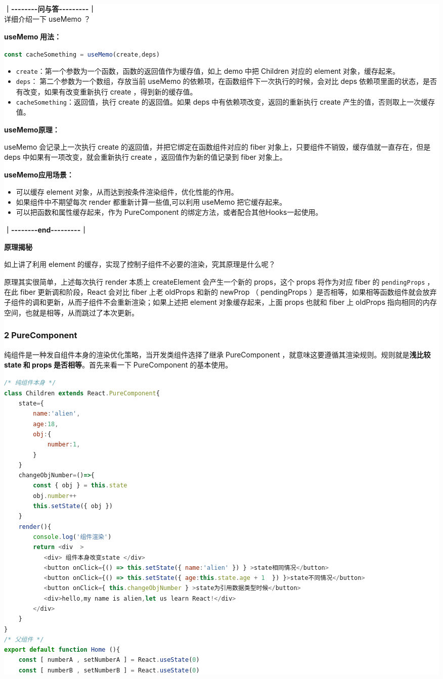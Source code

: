 **｜--------问与答---------｜**<br/>
详细介绍一下 useMemo ？

**useMemo 用法：**

````js
const cacheSomething = useMemo(create,deps)
````

* `create`：第一个参数为一个函数，函数的返回值作为缓存值，如上 demo 中把 Children 对应的 element 对象，缓存起来。
* `deps`： 第二个参数为一个数组，存放当前 useMemo 的依赖项，在函数组件下一次执行的时候，会对比 deps 依赖项里面的状态，是否有改变，如果有改变重新执行 create ，得到新的缓存值。
* `cacheSomething`：返回值，执行 create 的返回值。如果 deps 中有依赖项改变，返回的重新执行 create 产生的值，否则取上一次缓存值。

**useMemo原理：**

 useMemo 会记录上一次执行 create 的返回值，并把它绑定在函数组件对应的 fiber 对象上，只要组件不销毁，缓存值就一直存在，但是 deps 中如果有一项改变，就会重新执行 create ，返回值作为新的值记录到 fiber 对象上。

**useMemo应用场景：**

* 可以缓存 element 对象，从而达到按条件渲染组件，优化性能的作用。
* 如果组件中不期望每次 render 都重新计算一些值,可以利用 useMemo 把它缓存起来。
* 可以把函数和属性缓存起来，作为 PureComponent 的绑定方法，或者配合其他Hooks一起使用。

**｜--------end---------｜**<br/>

**原理揭秘**

如上讲了利用 element 的缓存，实现了控制子组件不必要的渲染，究其原理是什么呢？ 

原理其实很简单，上述每次执行 render 本质上 createElement 会产生一个新的 props，这个 props 将作为对应 fiber 的 `pendingProps` ，在此 fiber 更新调和阶段，React 会对比 fiber 上老 oldProps 和新的 newProp （ pendingProps ）是否相等，如果相等函数组件就会放弃子组件的调和更新，从而子组件不会重新渲染；如果上述把 element 对象缓存起来，上面 props 也就和 fiber 上 oldProps 指向相同的内存空间，也就是相等，从而跳过了本次更新。

### 2 PureComponent

纯组件是一种发自组件本身的渲染优化策略，当开发类组件选择了继承 PureComponent ，就意味这要遵循其渲染规则。规则就是**浅比较 state 和 props 是否相等**。首先来看一下 PureComponent 的基本使用。

````js
/* 纯组件本身 */
class Children extends React.PureComponent{
    state={
        name:'alien',
        age:18,
        obj:{
            number:1,
        }
    }
    changeObjNumber=()=>{
        const { obj } = this.state
        obj.number++
        this.setState({ obj })
    }
    render(){
        console.log('组件渲染')
        return <div  >
           <div> 组件本身改变state </div>
           <button onClick={() => this.setState({ name:'alien' }) } >state相同情况</button>
           <button onClick={() => this.setState({ age:this.state.age + 1  }) }>state不同情况</button>
           <button onClick={ this.changeObjNumber } >state为引用数据类型时候</button>
           <div>hello,my name is alien,let us learn React!</div>
        </div>
    }
}
/* 父组件 */
export default function Home (){
    const [ numberA , setNumberA ] = React.useState(0)
    const [ numberB , setNumberB ] = React.useState(0)
````